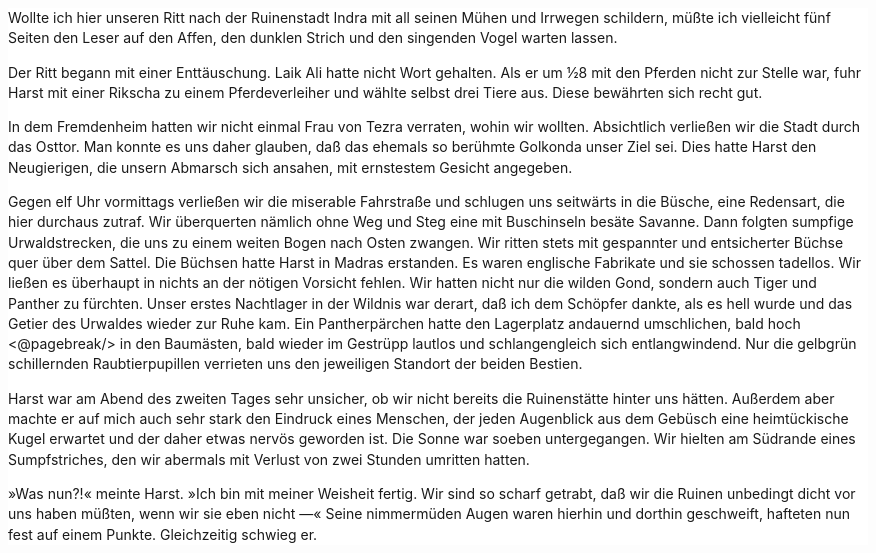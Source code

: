 Wollte ich hier unseren Ritt nach der Ruinenstadt Indra
mit all seinen Mühen und Irrwegen schildern, müßte ich vielleicht
fünf Seiten den Leser auf den Affen, den dunklen Strich
und den singenden Vogel warten lassen.

Der Ritt begann mit einer Enttäuschung. Laik Ali hatte
nicht Wort gehalten. Als er um ½8 mit den Pferden nicht zur
Stelle war, fuhr Harst mit einer Rikscha zu einem Pferdeverleiher
und wählte selbst drei Tiere aus. Diese bewährten sich
recht gut.

In dem Fremdenheim hatten wir nicht einmal Frau von
Tezra verraten, wohin wir wollten. Absichtlich verließen wir
die Stadt durch das Osttor. Man konnte es uns daher glauben,
daß das ehemals so berühmte Golkonda unser Ziel sei.
Dies hatte Harst den Neugierigen, die unsern Abmarsch sich
ansahen, mit ernstestem Gesicht angegeben.

Gegen elf Uhr vormittags verließen wir die miserable
Fahrstraße und schlugen uns seitwärts in die Büsche, eine Redensart,
die hier durchaus zutraf. Wir überquerten nämlich
ohne Weg und Steg eine mit Buschinseln besäte Savanne.
Dann folgten sumpfige Urwaldstrecken, die uns zu einem
weiten Bogen nach Osten zwangen. Wir ritten stets mit gespannter
und entsicherter Büchse quer über dem Sattel. Die
Büchsen hatte Harst in Madras erstanden. Es waren englische
Fabrikate und sie schossen tadellos. Wir ließen es überhaupt
in nichts an der nötigen Vorsicht fehlen. Wir hatten nicht
nur die wilden Gond, sondern auch Tiger und Panther
zu fürchten. Unser erstes Nachtlager in der Wildnis war derart,
daß ich dem Schöpfer dankte, als es hell wurde und das
Getier des Urwaldes wieder zur Ruhe kam. Ein Pantherpärchen
hatte den Lagerplatz andauernd umschlichen, bald hoch
<@pagebreak/>
in den Baumästen, bald wieder im Gestrüpp lautlos und
schlangengleich sich entlangwindend. Nur die gelbgrün schillernden
Raubtierpupillen verrieten uns den jeweiligen
Standort der beiden Bestien.

Harst war am Abend des zweiten Tages sehr unsicher, ob
wir nicht bereits die Ruinenstätte hinter uns hätten. Außerdem
aber machte er auf mich auch sehr stark den Eindruck
eines Menschen, der jeden Augenblick aus dem Gebüsch eine
heimtückische Kugel erwartet und der daher etwas nervös
geworden ist. Die Sonne war soeben untergegangen. Wir
hielten am Südrande eines Sumpfstriches, den wir abermals
mit Verlust von zwei Stunden umritten hatten.

»Was nun?!« meinte Harst. »Ich bin mit meiner Weisheit
fertig. Wir sind so scharf getrabt, daß wir die Ruinen
unbedingt dicht vor uns haben müßten, wenn wir sie eben
nicht —« Seine nimmermüden Augen waren hierhin und
dorthin geschweift, hafteten nun fest auf einem Punkte.
Gleichzeitig schwieg er.
